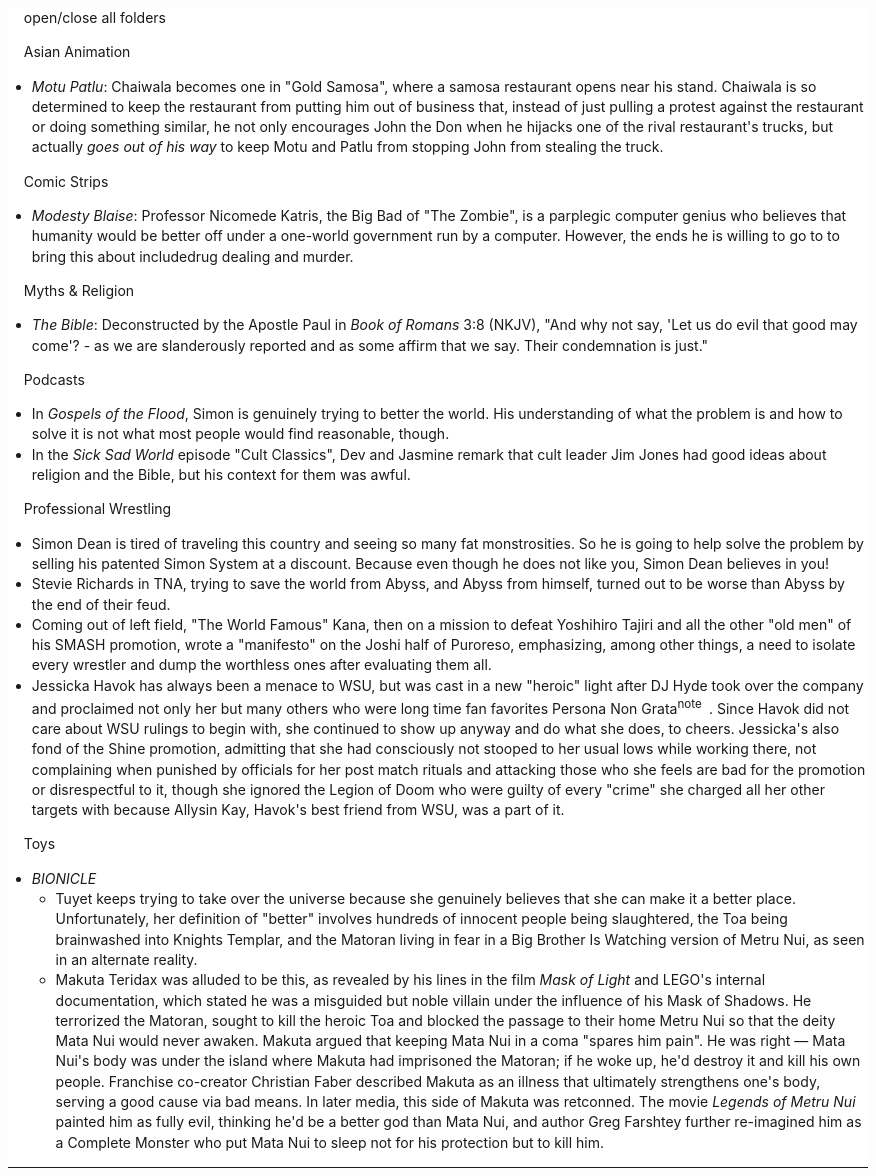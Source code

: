     open/close all folders 

    Asian Animation 

-   _Motu Patlu_: Chaiwala becomes one in "Gold Samosa", where a samosa restaurant opens near his stand. Chaiwala is so determined to keep the restaurant from putting him out of business that, instead of just pulling a protest against the restaurant or doing something similar, he not only encourages John the Don when he hijacks one of the rival restaurant's trucks, but actually _goes out of his way_ to keep Motu and Patlu from stopping John from stealing the truck.

    Comic Strips 

-   _Modesty Blaise_: Professor Nicomede Katris, the Big Bad of "The Zombie", is a parplegic computer genius who believes that humanity would be better off under a one-world government run by a computer. However, the ends he is willing to go to to bring this about includedrug dealing and murder.

    Myths & Religion 

-   _The Bible_: Deconstructed by the Apostle Paul in _Book of Romans_ 3:8 (NKJV), "And why not say, 'Let us do evil that good may come'? - as we are slanderously reported and as some affirm that we say. Their condemnation is just."

    Podcasts 

-   In _Gospels of the Flood_, Simon is genuinely trying to better the world. His understanding of what the problem is and how to solve it is not what most people would find reasonable, though.
-   In the _Sick Sad World_ episode "Cult Classics", Dev and Jasmine remark that cult leader Jim Jones had good ideas about religion and the Bible, but his context for them was awful.

    Professional Wrestling 

-   Simon Dean is tired of traveling this country and seeing so many fat monstrosities. So he is going to help solve the problem by selling his patented Simon System at a discount. Because even though he does not like you, Simon Dean believes in you!
-   Stevie Richards in TNA, trying to save the world from Abyss, and Abyss from himself, turned out to be worse than Abyss by the end of their feud.
-   Coming out of left field, "The World Famous" Kana, then on a mission to defeat Yoshihiro Tajiri and all the other "old men" of his SMASH promotion, wrote a "manifesto" on the Joshi half of Puroreso, emphasizing, among other things, a need to isolate every wrestler and dump the worthless ones after evaluating them all.
-   Jessicka Havok has always been a menace to WSU, but was cast in a new "heroic" light after DJ Hyde took over the company and proclaimed not only her but many others who were long time fan favorites Persona Non Grata<sup>note&nbsp;</sup> . Since Havok did not care about WSU rulings to begin with, she continued to show up anyway and do what she does, to cheers. Jessicka's also fond of the Shine promotion, admitting that she had consciously not stooped to her usual lows while working there, not complaining when punished by officials for her post match rituals and attacking those who she feels are bad for the promotion or disrespectful to it, though she ignored the Legion of Doom who were guilty of every "crime" she charged all her other targets with because Allysin Kay, Havok's best friend from WSU, was a part of it.

    Toys 

-   _BIONICLE_
    -   Tuyet keeps trying to take over the universe because she genuinely believes that she can make it a better place. Unfortunately, her definition of "better" involves hundreds of innocent people being slaughtered, the Toa being brainwashed into Knights Templar, and the Matoran living in fear in a Big Brother Is Watching version of Metru Nui, as seen in an alternate reality.
    -   Makuta Teridax was alluded to be this, as revealed by his lines in the film _Mask of Light_ and LEGO's internal documentation, which stated he was a misguided but noble villain under the influence of his Mask of Shadows. He terrorized the Matoran, sought to kill the heroic Toa and blocked the passage to their home Metru Nui so that the deity Mata Nui would never awaken. Makuta argued that keeping Mata Nui in a coma "spares him pain". He was right — Mata Nui's body was under the island where Makuta had imprisoned the Matoran; if he woke up, he'd destroy it and kill his own people. Franchise co-creator Christian Faber described Makuta as an illness that ultimately strengthens one's body, serving a good cause via bad means. In later media, this side of Makuta was retconned. The movie _Legends of Metru Nui_ painted him as fully evil, thinking he'd be a better god than Mata Nui, and author Greg Farshtey further re-imagined him as a Complete Monster who put Mata Nui to sleep not for his protection but to kill him.

___